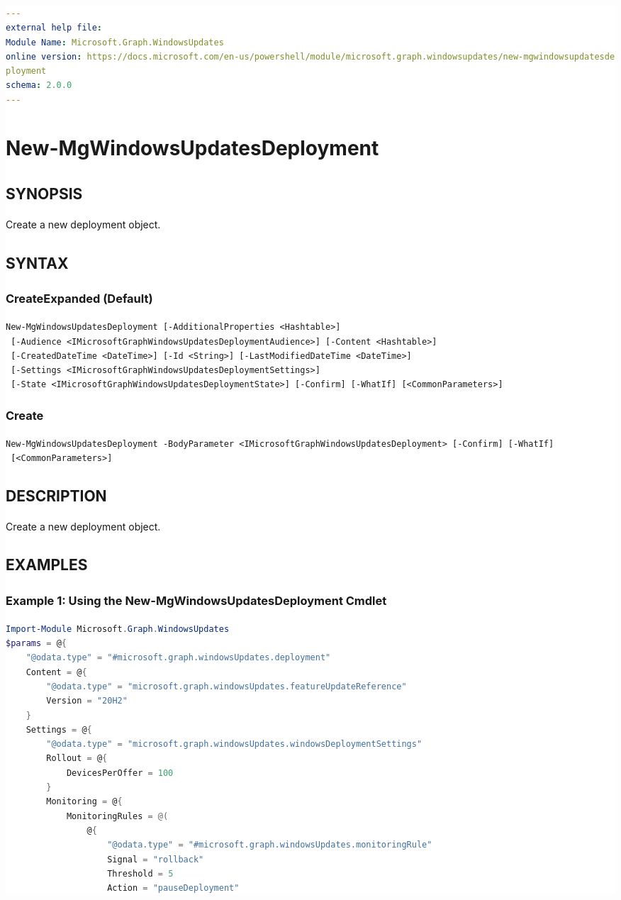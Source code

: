 ```yaml
---
external help file:
Module Name: Microsoft.Graph.WindowsUpdates
online version: https://docs.microsoft.com/en-us/powershell/module/microsoft.graph.windowsupdates/new-mgwindowsupdatesdeployment
schema: 2.0.0
---
```


# New-MgWindowsUpdatesDeployment

## SYNOPSIS
Create a new deployment object.

## SYNTAX

### CreateExpanded (Default)
```
New-MgWindowsUpdatesDeployment [-AdditionalProperties <Hashtable>]
 [-Audience <IMicrosoftGraphWindowsUpdatesDeploymentAudience>] [-Content <Hashtable>]
 [-CreatedDateTime <DateTime>] [-Id <String>] [-LastModifiedDateTime <DateTime>]
 [-Settings <IMicrosoftGraphWindowsUpdatesDeploymentSettings>]
 [-State <IMicrosoftGraphWindowsUpdatesDeploymentState>] [-Confirm] [-WhatIf] [<CommonParameters>]
```

### Create
```
New-MgWindowsUpdatesDeployment -BodyParameter <IMicrosoftGraphWindowsUpdatesDeployment> [-Confirm] [-WhatIf]
 [<CommonParameters>]
```

## DESCRIPTION
Create a new deployment object.

## EXAMPLES

### Example 1: Using the New-MgWindowsUpdatesDeployment Cmdlet
```powershell
Import-Module Microsoft.Graph.WindowsUpdates
$params = @{
	"@odata.type" = "#microsoft.graph.windowsUpdates.deployment"
	Content = @{
		"@odata.type" = "microsoft.graph.windowsUpdates.featureUpdateReference"
		Version = "20H2"
	}
	Settings = @{
		"@odata.type" = "microsoft.graph.windowsUpdates.windowsDeploymentSettings"
		Rollout = @{
			DevicesPerOffer = 100
		}
		Monitoring = @{
			MonitoringRules = @(
				@{
					"@odata.type" = "#microsoft.graph.windowsUpdates.monitoringRule"
					Signal = "rollback"
					Threshold = 5
					Action = "pauseDeployment"
```